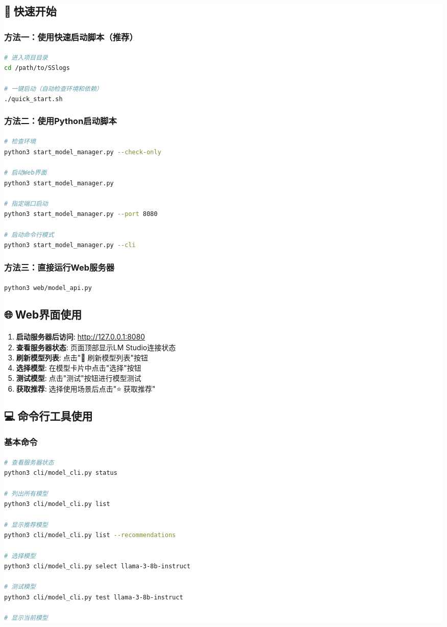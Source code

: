 ## 🚀 快速开始

### 方法一：使用快速启动脚本（推荐）

```bash
# 进入项目目录
cd /path/to/SSlogs

# 一键启动（自动检查环境和依赖）
./quick_start.sh
```

### 方法二：使用Python启动脚本

```bash
# 检查环境
python3 start_model_manager.py --check-only

# 启动Web界面
python3 start_model_manager.py

# 指定端口启动
python3 start_model_manager.py --port 8080

# 启动命令行模式
python3 start_model_manager.py --cli
```

### 方法三：直接运行Web服务器

```bash
python3 web/model_api.py
```

## 🌐 Web界面使用

1. **启动服务器后访问**: http://127.0.0.1:8080
2. **查看服务器状态**: 页面顶部显示LM Studio连接状态
3. **刷新模型列表**: 点击"🔄 刷新模型列表"按钮
4. **选择模型**: 在模型卡片中点击"选择"按钮
5. **测试模型**: 点击"测试"按钮进行模型测试
6. **获取推荐**: 选择使用场景后点击"⭐ 获取推荐"

## 💻 命令行工具使用

### 基本命令

```bash
# 查看服务器状态
python3 cli/model_cli.py status

# 列出所有模型
python3 cli/model_cli.py list

# 显示推荐模型
python3 cli/model_cli.py list --recommendations

# 选择模型
python3 cli/model_cli.py select llama-3-8b-instruct

# 测试模型
python3 cli/model_cli.py test llama-3-8b-instruct

# 显示当前模型
```
